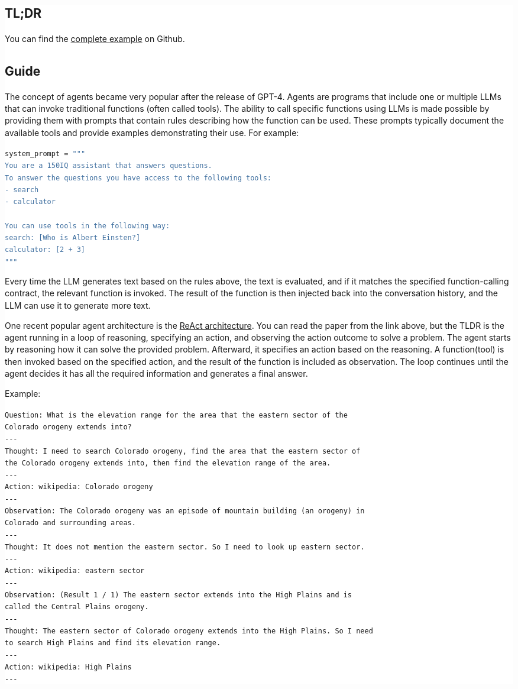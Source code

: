 ## TL;DR

You can find the [complete example](https://github.com/stoyan-stoyanov/llmflows/tree/main/examples/react_agent) on Github.

## Guide
The concept of agents became very popular after the release of GPT-4. Agents are programs that include one or multiple LLMs that can invoke traditional functions (often called tools).
The ability to call specific functions using LLMs is made possible by providing them with prompts that contain rules describing how the function can be used. These prompts typically document the available tools and provide examples demonstrating their use.
For example:

```python
system_prompt = """
You are a 150IQ assistant that answers questions.
To answer the questions you have access to the following tools:
- search
- calculator

You can use tools in the following way:
search: [Who is Albert Einsten?]
calculator: [2 + 3]
"""
```

Every time the LLM generates text based on the rules above, the text is evaluated, and if it matches the specified function-calling contract, the relevant function is invoked.
The result of the function is then injected back into the conversation history, and the LLM can use it to generate more text.

One recent popular agent architecture is the <a href="https://arxiv.org/abs/2210.03629" target="_blank">ReAct architecture</a>. 
You can read the paper from the link above, but the TLDR is the agent running in a loop of reasoning, specifying an action, and observing the action outcome to solve a problem. 
The agent starts by reasoning how it can solve the provided problem. Afterward, it specifies an action based on the reasoning. A function(tool) is then invoked based on the specified action, and the result of the function is included as observation. The loop continues until the agent decides it has all the required information and generates a final answer.

Example:
```commandline
Question: What is the elevation range for the area that the eastern sector of the 
Colorado orogeny extends into?
---
Thought: I need to search Colorado orogeny, find the area that the eastern sector of 
the Colorado orogeny extends into, then find the elevation range of the area.
---
Action: wikipedia: Colorado orogeny
---
Observation: The Colorado orogeny was an episode of mountain building (an orogeny) in 
Colorado and surrounding areas.
---
Thought: It does not mention the eastern sector. So I need to look up eastern sector.
---
Action: wikipedia: eastern sector
---
Observation: (Result 1 / 1) The eastern sector extends into the High Plains and is 
called the Central Plains orogeny.
---
Thought: The eastern sector of Colorado orogeny extends into the High Plains. So I need 
to search High Plains and find its elevation range.
---
Action: wikipedia: High Plains
---
```